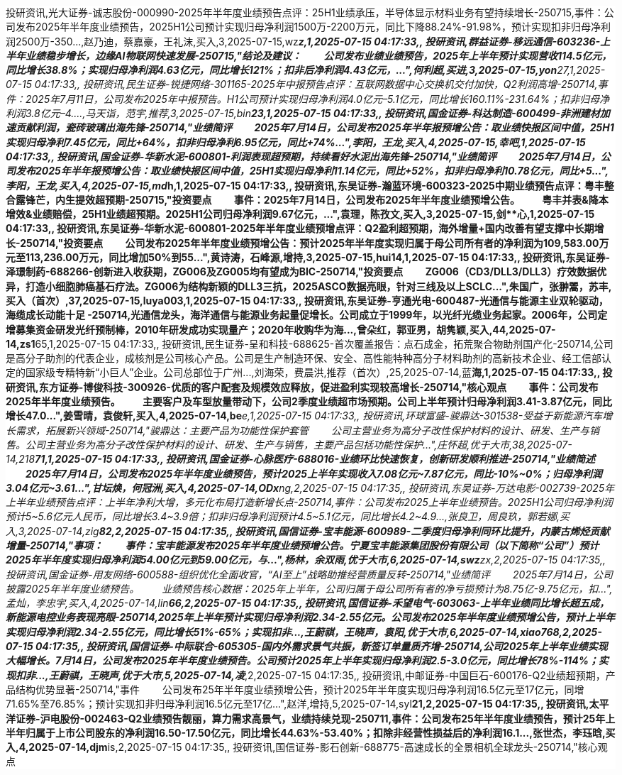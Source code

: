 投研资讯,光大证券-诚志股份-000990-2025年半年度业绩预告点评：25H1业绩承压，半导体显示材料业务有望持续增长-250715,事件：公司发布2025年半年度业绩预告，2025H1公司预计实现归母净利润1500万-2200万元，同比下降88.24%-91.98%，预计实现扣非归母净利润2500万-350...,赵乃迪，蔡嘉豪，王礼沫,买入,3,2025-07-15,wz***z,1,2025-07-15 04:17:33,,
投研资讯,群益证券-移远通信-603236-上半年业绩稳步增长，边缘AI物联网快速发展-250715,"结论及建议：
　　公司发布业绩业绩预告，2025年上半年预计实现营收114.5亿元，同比增长38.8%；实现归母净利润4.63亿元，同比增长121%；扣非后净利润4.43亿元，...",何利超,买进,3,2025-07-15,yon****27,1,2025-07-15 04:17:33,,
投研资讯,民生证券-锐捷网络-301165-2025年中报预告点评：互联网数据中心交换机交付加快，Q2利润高增-250714,事件：2025年7月11日，公司发布2025年中报预告。H1公司预计实现归母净利润4.0亿元–5.1亿元，同比增长160.11%-231.64%；扣非归母净利润3.8亿元–4....,马天诣，范宇,推荐,3,2025-07-15,bin****23,1,2025-07-15 04:17:33,,
投研资讯,国金证券-科达制造-600499-非洲建材加速贡献利润，瓷砖玻璃出海先锋-250714,"业绩简评
　　2025年7月14日，公司发布2025年半年报预增公告：取业绩快报区间中值，25H1实现归母净利7.45亿元，同比+64%，扣非归母净利6.95亿元，同比+74%...",李阳，王龙,买入,4,2025-07-15,幸**吧,1,2025-07-15 04:17:33,,
投研资讯,国金证券-华新水泥-600801-利润表现超预期，持续看好水泥出海先锋-250714,"业绩简评
　　2025年7月14日，公司发布2025年半年报预增公告：取业绩快报区间中值，25H1实现归母净利11.14亿元，同比+52%，扣非归母净利10.78亿元，同比+5...",李阳，王龙,买入,4,2025-07-15,md***h,1,2025-07-15 04:17:33,,
投研资讯,东吴证券-瀚蓝环境-600323-2025中期业绩预告点评：粤丰整合露锋芒，内生提效超预期-250715,"投资要点
　　事件：2025年7月14日，公司发布2025年半年度业绩预增公告。
　　粤丰并表&降本增效&业绩赔偿，25H1业绩超预期。2025H1公司归母净利润9.67亿元，...",袁理，陈孜文,买入,3,2025-07-15,剑**心,1,2025-07-15 04:17:33,,
投研资讯,东吴证券-华新水泥-600801-2025年半年度业绩预增点评：Q2盈利超预期，海外增量+国内改善有望支撑中长期增长-250714,"投资要点
　　公司发布2025年半年度业绩预增公告：预计2025年半年度实现归属于母公司所有者的净利润为109,583.00万元至113,236.00万元，同比增加50%到55...",黄诗涛，石峰源,增持,3,2025-07-15,hui****14,1,2025-07-15 04:17:33,,
投研资讯,东吴证券-泽璟制药-688266-创新进入收获期，ZG006及ZG005均有望成为BIC-250714,"投资要点
　　ZG006（CD3/DLL3/DLL3）疗效数据优异，打造小细胞肺癌基石疗法。ZG006为结构新颖的DLL3三抗，2025ASCO数据亮眼，针对三线及以上SCLC...",朱国广，张翀翯，苏丰,买入（首次）,37,2025-07-15,luya******003,1,2025-07-15 04:17:33,,
投研资讯,东吴证券-亨通光电-600487-光通信与能源主业双轮驱动，海缆成长动能十足 -250714,光通信龙头，海洋通信与能源业务起量促增长。公司成立于1999年，以光纤光缆业务起家。2006年，公司定增募集资金研发光纤预制棒，2010年研发成功实现量产；2020年收购华为海...,曾朵红，郭亚男，胡隽颖,买入,44,2025-07-14,zs1****65,1,2025-07-15 04:17:33,,
投研资讯,民生证券-呈和科技-688625-首次覆盖报告：点石成金，拓荒聚合物助剂国产化-250714,公司是高分子助剂的代表企业，成核剂是公司核心产品。公司是生产制造环保、安全、高性能特种高分子材料助剂的高新技术企业、经工信部认定的国家级专精特新“小巨人”企业。公司总部位于广州...,刘海荣，费晨洪,推荐（首次）,25,2025-07-14,蓝**海,1,2025-07-15 04:17:33,,
投研资讯,东方证券-博俊科技-300926-优质的客户配套及规模效应释放，促进盈利实现较高增长-250714,"核心观点
　　事件：公司发布2025年半年度业绩预告。
　　主要客户及车型放量带动下，公司2季度业绩超市场预期。公司上半年预计归母净利润3.41-3.87亿元，同比增长47.0...",姜雪晴，袁俊轩,买入,4,2025-07-14,be***e,1,2025-07-15 04:17:33,,
投研资讯,环球富盛-骏鼎达-301538-受益于新能源汽车增长需求，拓展新兴领域-250714,"骏鼎达：主要产品为功能性保护套管
　　公司主营业务为高分子改性保护材料的设计、研发、生产与销售。公司主营业务为高分子改性保护材料的设计、研发、生产与销售，主要产品包括功能性保护...",庄怀超,优于大市,38,2025-07-14,218****71,1,2025-07-15 04:17:33,,
投研资讯,国金证券-心脉医疗-688016-业绩环比快速恢复，创新研发顺利推进-250714,"业绩简述
　　2025年7月14日，公司发布2025年半年度业绩预告，预计2025上半年实现收入7.08亿元~7.87亿元，同比-10%~0%；归母净利润3.04亿元~3.61...",甘坛焕，何冠洲,买入,4,2025-07-14,ODx****ng,2,2025-07-15 04:17:35,,
投研资讯,东吴证券-万达电影-002739-2025年上半年业绩预告点评：上半年净利大增，多元化布局打造新增长点-250714,事件：公司发布2025上半年业绩预告。2025H1公司归母净利润预计5~5.6亿元人民币，同比增长3.4~3.9倍；扣非归母净利润预计4.5~5.1亿元，同比增长4.2~4.9...,张良卫，周良玖，郭若娜,买入,3,2025-07-14,zig****82,2,2025-07-15 04:17:35,,
投研资讯,国信证券-宝丰能源-600989-二季度归母净利同环比提升，内蒙古烯烃贡献增量-250714,"事项：
　　事件：宝丰能源发布2025年半年度业绩预增公告。宁夏宝丰能源集团股份有限公司（以下简称“公司”）预计2025年半年度实现归母净利润54.00亿元到59.00亿元，与...",杨林，余双雨,优于大市,6,2025-07-14,swz****zx,2,2025-07-15 04:17:35,,
投研资讯,国金证券-用友网络-600588-组织优化全面收官，“AI至上”战略助推经营质量反转-250714,"业绩简评
　　2025年7月14日，公司披露2025年半年度业绩预告。
　　业绩预告核心数据：2025年上半年，公司归属于母公司所有者的净亏损预计为8.75亿-9.75亿元，扣...",孟灿，李忠宇,买入,4,2025-07-14,lin****66,2,2025-07-15 04:17:35,,
投研资讯,国信证券-禾望电气-603063-上半年业绩同比增长超五成，新能源电控业务表现亮眼-250714,2025年上半年预计实现归母净利润2.34-2.55亿元。公司发布2025年半年度业绩预增公告，预计上半年实现归母净利润2.34-2.55亿元，同比增长51%-65%；实现扣非...,王蔚祺，王晓声，袁阳,优于大市,6,2025-07-14,xiao******768,2,2025-07-15 04:17:35,,
投研资讯,国信证券-中际联合-605305-国内外需求景气共振，新签订单量质齐增-250714,公司2025年上半年业绩实现大幅增长。7月14日，公司发布2025年半年度业绩预告。公司预计2025年上半年实现归母净利润2.5-3.0亿元，同比增长78%-114%；实现扣非...,王蔚祺，王晓声,优于大市,5,2025-07-14,凌***,2,2025-07-15 04:17:35,,
投研资讯,中邮证券-中国巨石-600176-Q2业绩超预期，产品结构优势显著-250714,"事件
　　公司发布25年半年度业绩预增公告，预计2025年半年度实现归母净利润16.5亿元至17亿元，同增71.65%至76.85%；预计实现扣非归母净利润16.5亿元至17亿...",赵洋,增持,5,2025-07-14,syl****21,2,2025-07-15 04:17:35,,
投研资讯,太平洋证券-沪电股份-002463-Q2业绩预告靓丽，算力需求高景气，业绩持续兑现-250711,事件：公司发布25年半年度业绩预告，预计25年上半年归属于上市公司股东的净利润16.50-17.50亿元，同比增长44.63%-53.40%；扣除非经营性损益后的净利润16.1...,张世杰，李珏晗,买入,4,2025-07-14,djm****is,2,2025-07-15 04:17:35,,
投研资讯,国信证券-影石创新-688775-高速成长的全景相机全球龙头-250714,"核心观点